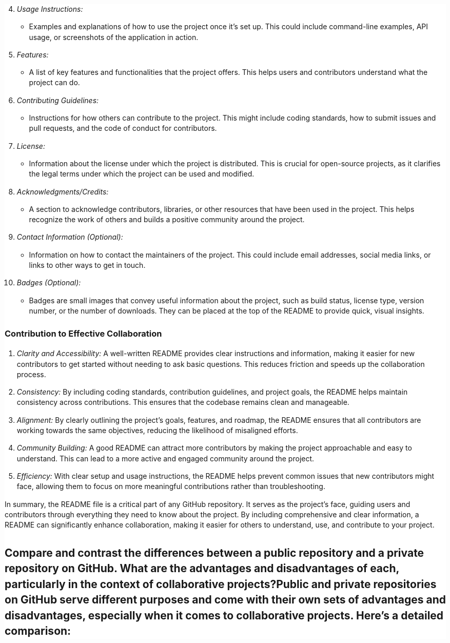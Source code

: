 4. *Usage Instructions:*
   - Examples and explanations of how to use the project once it’s set up. This could include command-line examples, API usage, or screenshots of the application in action.

5. *Features:*
   - A list of key features and functionalities that the project offers. This helps users and contributors understand what the project can do.

6. *Contributing Guidelines:*
   - Instructions for how others can contribute to the project. This might include coding standards, how to submit issues and pull requests, and the code of conduct for contributors.

7. *License:*
   - Information about the license under which the project is distributed. This is crucial for open-source projects, as it clarifies the legal terms under which the project can be used and modified.

8. *Acknowledgments/Credits:*
   - A section to acknowledge contributors, libraries, or other resources that have been used in the project. This helps recognize the work of others and builds a positive community around the project.

9. *Contact Information (Optional):*
   - Information on how to contact the maintainers of the project. This could include email addresses, social media links, or links to other ways to get in touch.

10. *Badges (Optional):*
    - Badges are small images that convey useful information about the project, such as build status, license type, version number, or the number of downloads. They can be placed at the top of the README to provide quick, visual insights.

### Contribution to Effective Collaboration

1. *Clarity and Accessibility:* A well-written README provides clear instructions and information, making it easier for new contributors to get started without needing to ask basic questions. This reduces friction and speeds up the collaboration process.

2. *Consistency:* By including coding standards, contribution guidelines, and project goals, the README helps maintain consistency across contributions. This ensures that the codebase remains clean and manageable.

3. *Alignment:* By clearly outlining the project’s goals, features, and roadmap, the README ensures that all contributors are working towards the same objectives, reducing the likelihood of misaligned efforts.

4. *Community Building:* A good README can attract more contributors by making the project approachable and easy to understand. This can lead to a more active and engaged community around the project.

5. *Efficiency:* With clear setup and usage instructions, the README helps prevent common issues that new contributors might face, allowing them to focus on more meaningful contributions rather than troubleshooting.

In summary, the README file is a critical part of any GitHub repository. It serves as the project’s face, guiding users and contributors through everything they need to know about the project. By including comprehensive and clear information, a README can significantly enhance collaboration, making it easier for others to understand, use, and contribute to your project.

## Compare and contrast the differences between a public repository and a private repository on GitHub. What are the advantages and disadvantages of each, particularly in the context of collaborative projects?Public and private repositories on GitHub serve different purposes and come with their own sets of advantages and disadvantages, especially when it comes to collaborative projects. Here’s a detailed comparison:
